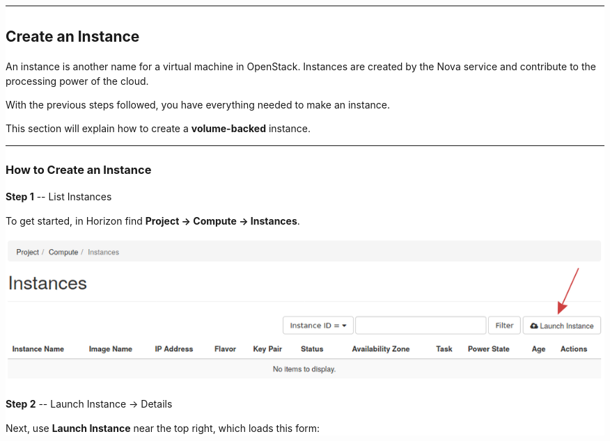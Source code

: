 ------------------------------------------------------------------------


**Create an Instance**
----------------------

An instance is another name for a virtual machine in OpenStack.
Instances are created by the Nova service and contribute to the
processing power of the cloud.

With the previous steps followed, you have everything needed to make an
instance.

This section will explain how to create a **volume-backed** instance.

------------------------------------------------------------------------

### **How to Create an Instance**

**Step 1** \-- List Instances

To get started, in Horizon find **Project -\> Compute -\> Instances**.

![image](images/um_list_instance.png)


**Step 2** \-- Launch Instance -\> Details

Next, use **Launch Instance** near the top right, which loads this form:
